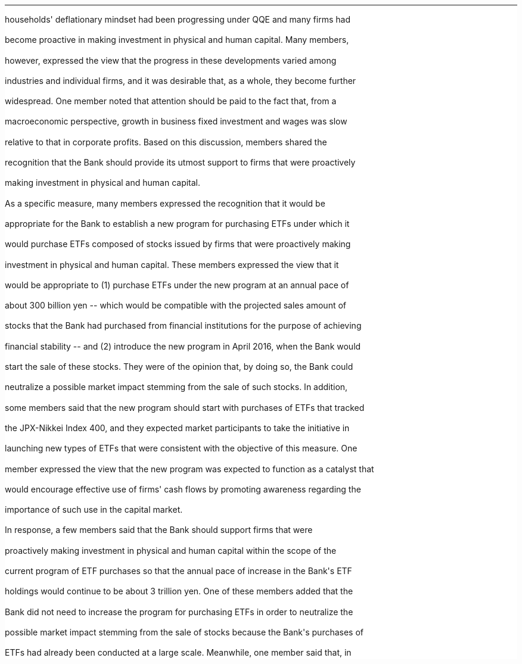 
-----

households' deflationary mindset had been progressing under QQE and many firms had

become proactive in making investment in physical and human capital. Many members,

however, expressed the view that the progress in these developments varied among

industries and individual firms, and it was desirable that, as a whole, they become further

widespread. One member noted that attention should be paid to the fact that, from a

macroeconomic perspective, growth in business fixed investment and wages was slow

relative to that in corporate profits. Based on this discussion, members shared the

recognition that the Bank should provide its utmost support to firms that were proactively

making investment in physical and human capital.

As a specific measure, many members expressed the recognition that it would be

appropriate for the Bank to establish a new program for purchasing ETFs under which it

would purchase ETFs composed of stocks issued by firms that were proactively making

investment in physical and human capital. These members expressed the view that it

would be appropriate to (1) purchase ETFs under the new program at an annual pace of

about 300 billion yen -- which would be compatible with the projected sales amount of

stocks that the Bank had purchased from financial institutions for the purpose of achieving

financial stability -- and (2) introduce the new program in April 2016, when the Bank would

start the sale of these stocks. They were of the opinion that, by doing so, the Bank could

neutralize a possible market impact stemming from the sale of such stocks. In addition,

some members said that the new program should start with purchases of ETFs that tracked

the JPX-Nikkei Index 400, and they expected market participants to take the initiative in

launching new types of ETFs that were consistent with the objective of this measure. One

member expressed the view that the new program was expected to function as a catalyst that

would encourage effective use of firms' cash flows by promoting awareness regarding the

importance of such use in the capital market.

In response, a few members said that the Bank should support firms that were

proactively making investment in physical and human capital within the scope of the

current program of ETF purchases so that the annual pace of increase in the Bank's ETF

holdings would continue to be about 3 trillion yen. One of these members added that the

Bank did not need to increase the program for purchasing ETFs in order to neutralize the

possible market impact stemming from the sale of stocks because the Bank's purchases of

ETFs had already been conducted at a large scale. Meanwhile, one member said that, in
